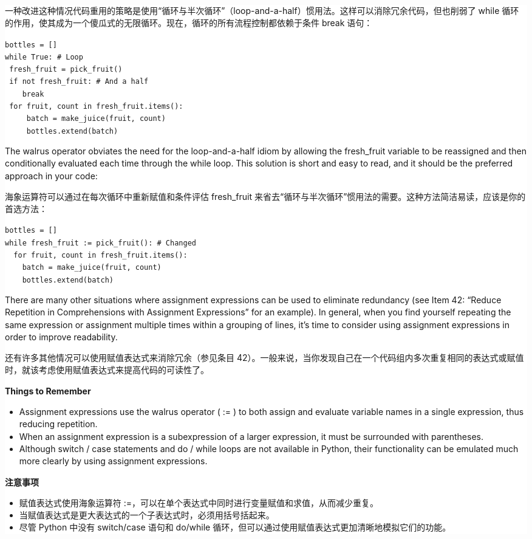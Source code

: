 一种改进这种情况代码重用的策略是使用“循环与半次循环”（loop-and-a-half）惯用法。这样可以消除冗余代码，但也削弱了 while 循环的作用，使其成为一个傻瓜式的无限循环。现在，循环的所有流程控制都依赖于条件 break 语句：

```
bottles = []
while True: # Loop
 fresh_fruit = pick_fruit()
 if not fresh_fruit: # And a half
    break
 for fruit, count in fresh_fruit.items():
     batch = make_juice(fruit, count)
     bottles.extend(batch)
```

The walrus operator obviates the need for the loop-and-a-half idiom by allowing the fresh_fruit variable to be reassigned and then conditionally evaluated each time through the while loop. This solution is short and easy to read, and it should be the preferred approach in your code:

海象运算符可以通过在每次循环中重新赋值和条件评估 fresh_fruit 来省去“循环与半次循环”惯用法的需要。这种方法简洁易读，应该是你的首选方法：

```
bottles = []
while fresh_fruit := pick_fruit(): # Changed
  for fruit, count in fresh_fruit.items():
    batch = make_juice(fruit, count)
    bottles.extend(batch)
```

There are many other situations where assignment expressions can be used to eliminate redundancy (see Item 42: “Reduce Repetition in Comprehensions with Assignment Expressions” for an example). In general, when you find yourself repeating the same expression or assignment multiple times within a grouping of lines, it’s time to consider using assignment expressions in order to improve readability.

还有许多其他情况可以使用赋值表达式来消除冗余（参见条目 42）。一般来说，当你发现自己在一个代码组内多次重复相同的表达式或赋值时，就该考虑使用赋值表达式来提高代码的可读性了。


**Things to Remember**

- Assignment expressions use the walrus operator ( := ) to both assign and evaluate variable names in a single expression, thus reducing repetition.
- When an assignment expression is a subexpression of a larger expression, it must be surrounded with parentheses.
- Although switch / case statements and do / while loops are not available in Python, their functionality can be emulated much more clearly by using assignment expressions.

**注意事项**
- 赋值表达式使用海象运算符 :=，可以在单个表达式中同时进行变量赋值和求值，从而减少重复。
- 当赋值表达式是更大表达式的一个子表达式时，必须用括号括起来。
- 尽管 Python 中没有 switch/case 语句和 do/while 循环，但可以通过使用赋值表达式更加清晰地模拟它们的功能。